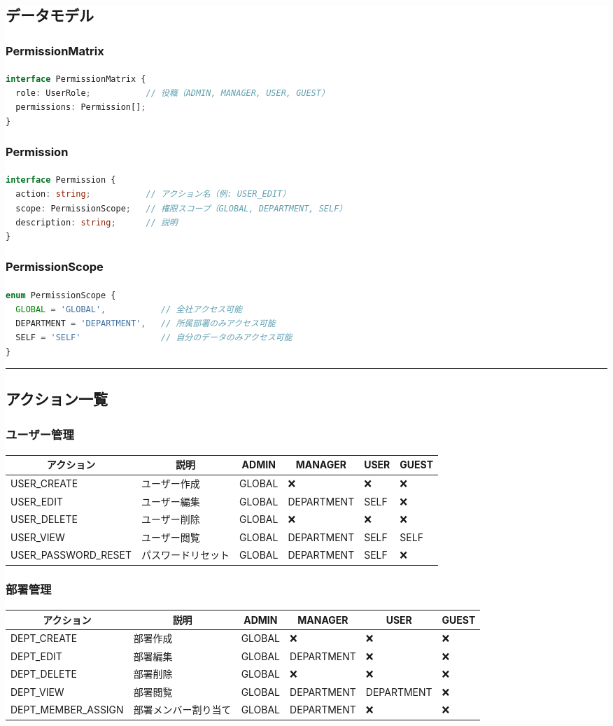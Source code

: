 
## データモデル

### PermissionMatrix

```typescript
interface PermissionMatrix {
  role: UserRole;           // 役職（ADMIN, MANAGER, USER, GUEST）
  permissions: Permission[];
}
```

### Permission

```typescript
interface Permission {
  action: string;           // アクション名（例: USER_EDIT）
  scope: PermissionScope;   // 権限スコープ（GLOBAL, DEPARTMENT, SELF）
  description: string;      // 説明
}
```

### PermissionScope

```typescript
enum PermissionScope {
  GLOBAL = 'GLOBAL',           // 全社アクセス可能
  DEPARTMENT = 'DEPARTMENT',   // 所属部署のみアクセス可能
  SELF = 'SELF'                // 自分のデータのみアクセス可能
}
```

---

## アクション一覧

### ユーザー管理

| アクション | 説明 | ADMIN | MANAGER | USER | GUEST |
|----------|------|-------|---------|------|-------|
| USER_CREATE | ユーザー作成 | GLOBAL | ❌ | ❌ | ❌ |
| USER_EDIT | ユーザー編集 | GLOBAL | DEPARTMENT | SELF | ❌ |
| USER_DELETE | ユーザー削除 | GLOBAL | ❌ | ❌ | ❌ |
| USER_VIEW | ユーザー閲覧 | GLOBAL | DEPARTMENT | SELF | SELF |
| USER_PASSWORD_RESET | パスワードリセット | GLOBAL | DEPARTMENT | SELF | ❌ |

### 部署管理

| アクション | 説明 | ADMIN | MANAGER | USER | GUEST |
|----------|------|-------|---------|------|-------|
| DEPT_CREATE | 部署作成 | GLOBAL | ❌ | ❌ | ❌ |
| DEPT_EDIT | 部署編集 | GLOBAL | DEPARTMENT | ❌ | ❌ |
| DEPT_DELETE | 部署削除 | GLOBAL | ❌ | ❌ | ❌ |
| DEPT_VIEW | 部署閲覧 | GLOBAL | DEPARTMENT | DEPARTMENT | ❌ |
| DEPT_MEMBER_ASSIGN | 部署メンバー割り当て | GLOBAL | DEPARTMENT | ❌ | ❌ |

